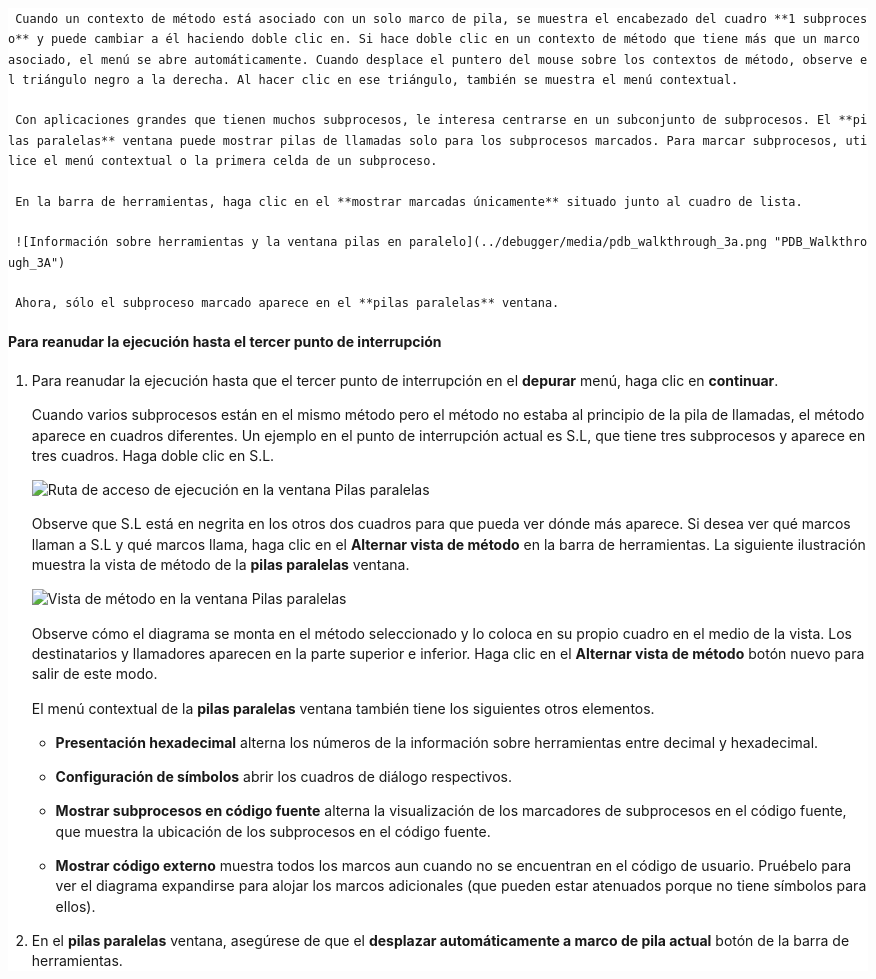      Cuando un contexto de método está asociado con un solo marco de pila, se muestra el encabezado del cuadro **1 subproceso** y puede cambiar a él haciendo doble clic en. Si hace doble clic en un contexto de método que tiene más que un marco asociado, el menú se abre automáticamente. Cuando desplace el puntero del mouse sobre los contextos de método, observe el triángulo negro a la derecha. Al hacer clic en ese triángulo, también se muestra el menú contextual.  
  
     Con aplicaciones grandes que tienen muchos subprocesos, le interesa centrarse en un subconjunto de subprocesos. El **pilas paralelas** ventana puede mostrar pilas de llamadas solo para los subprocesos marcados. Para marcar subprocesos, utilice el menú contextual o la primera celda de un subproceso. 

     En la barra de herramientas, haga clic en el **mostrar marcadas únicamente** situado junto al cuadro de lista.  

     ![Información sobre herramientas y la ventana pilas en paralelo](../debugger/media/pdb_walkthrough_3a.png "PDB_Walkthrough_3A")  

     Ahora, sólo el subproceso marcado aparece en el **pilas paralelas** ventana.
  
#### <a name="to-resume-execution-until-the-third-breakpoint"></a>Para reanudar la ejecución hasta el tercer punto de interrupción  
  
1.  Para reanudar la ejecución hasta que el tercer punto de interrupción en el **depurar** menú, haga clic en **continuar**.  
  
     Cuando varios subprocesos están en el mismo método pero el método no estaba al principio de la pila de llamadas, el método aparece en cuadros diferentes. Un ejemplo en el punto de interrupción actual es S.L, que tiene tres subprocesos y aparece en tres cuadros. Haga doble clic en S.L.  
  
     ![Ruta de acceso de ejecución en la ventana Pilas paralelas](../debugger/media/pdb_walkthrough_3b.png "PDB_Walkthrough_3B")  
  
     Observe que S.L está en negrita en los otros dos cuadros para que pueda ver dónde más aparece. Si desea ver qué marcos llaman a S.L y qué marcos llama, haga clic en el **Alternar vista de método** en la barra de herramientas. La siguiente ilustración muestra la vista de método de la **pilas paralelas** ventana.  
  
     ![Vista de método en la ventana Pilas paralelas](../debugger/media/pdb_walkthrough_4.png "PDW_Walkthrough_4")  
  
     Observe cómo el diagrama se monta en el método seleccionado y lo coloca en su propio cuadro en el medio de la vista. Los destinatarios y llamadores aparecen en la parte superior e inferior. Haga clic en el **Alternar vista de método** botón nuevo para salir de este modo.  
  
     El menú contextual de la **pilas paralelas** ventana también tiene los siguientes otros elementos.  
  
    -   **Presentación hexadecimal** alterna los números de la información sobre herramientas entre decimal y hexadecimal.  
  
    -   **Configuración de símbolos** abrir los cuadros de diálogo respectivos.  
  
    -   **Mostrar subprocesos en código fuente** alterna la visualización de los marcadores de subprocesos en el código fuente, que muestra la ubicación de los subprocesos en el código fuente.
  
    -   **Mostrar código externo** muestra todos los marcos aun cuando no se encuentran en el código de usuario. Pruébelo para ver el diagrama expandirse para alojar los marcos adicionales (que pueden estar atenuados porque no tiene símbolos para ellos).  

2.  En el **pilas paralelas** ventana, asegúrese de que el **desplazar automáticamente a marco de pila actual** botón de la barra de herramientas.  
